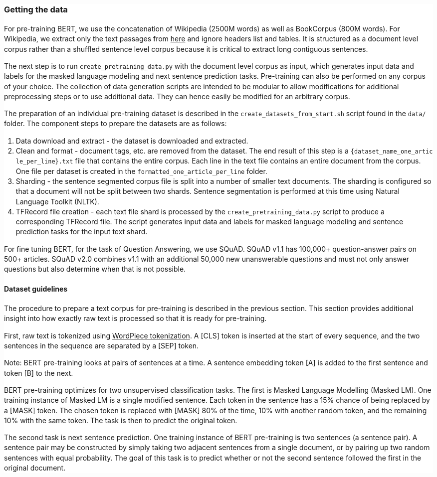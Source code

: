 ### Getting the data

For pre-training BERT, we use the concatenation of Wikipedia (2500M words) as well as BookCorpus (800M words). For Wikipedia, we extract only the text passages from [here](https://dumps.wikimedia.your.org/enwiki/latest/enwiki-latest-pages-articles.xml.bz2) and ignore headers list and tables. It is structured as a document level corpus rather than a shuffled sentence level corpus because it is critical to extract long contiguous sentences.

The next step is to run `create_pretraining_data.py` with the document level corpus as input, which generates input data and labels for the masked language modeling and next sentence prediction tasks. Pre-training can also be performed on any corpus of your choice. The collection of data generation scripts are intended to be modular to allow modifications for additional preprocessing steps or to use additional data. They can hence easily be modified for an arbitrary corpus.

The preparation of an individual pre-training dataset is described in the `create_datasets_from_start.sh` script found in the `data/` folder. The component steps to prepare the datasets are as follows:

1.  Data download and extract - the dataset is downloaded and extracted.
2.  Clean and format - document tags, etc. are removed from the dataset. The end result of this step is a `{dataset_name_one_article_per_line}.txt` file that contains the entire corpus. Each line in the text file contains an entire document from the corpus. One file per dataset is created in the `formatted_one_article_per_line` folder.
3.  Sharding - the sentence segmented corpus file is split into a number of smaller text documents. The sharding is configured so that a document will not be split between two shards. Sentence segmentation is performed at this time using Natural Language Toolkit (NLTK).
4.  TFRecord file creation - each text file shard is processed by the `create_pretraining_data.py` script to produce a corresponding TFRecord file. The script generates input data and labels for masked language modeling and sentence prediction tasks for the input text shard.

For fine tuning BERT, for the task of Question Answering, we use SQuAD. SQuAD v1.1 has 100,000+ question-answer pairs on 500+ articles. SQuAD v2.0 combines v1.1 with an additional 50,000 new unanswerable questions and must not only answer questions but also determine when that is not possible.

#### Dataset guidelines

The procedure to prepare a text corpus for pre-training is described in the previous section. This section provides additional insight into how exactly raw text is processed so that it is ready for pre-training.

First, raw text is tokenized using [WordPiece tokenization](https://arxiv.org/pdf/1609.08144.pdf). A [CLS] token is inserted at the start of every sequence, and the two sentences in the sequence are separated by a [SEP] token.

Note: BERT pre-training looks at pairs of sentences at a time. A sentence embedding token [A] is added to the first sentence and token [B] to the next.

BERT pre-training optimizes for two unsupervised classification tasks. The first is Masked Language Modelling (Masked LM). One training instance of Masked LM is a single modified sentence. Each token in the sentence has a 15% chance of being replaced by a [MASK] token. The chosen token is replaced with [MASK] 80% of the time, 10% with another random token, and the remaining 10% with the same token. The task is then to predict the original token.

The second task is next sentence prediction. One training instance of BERT pre-training is two sentences (a sentence pair). A sentence pair may be constructed by simply taking two adjacent sentences from a single document, or by pairing up two random sentences with equal probability. The goal of this task is to predict whether or not the second sentence followed the first in the original document.
